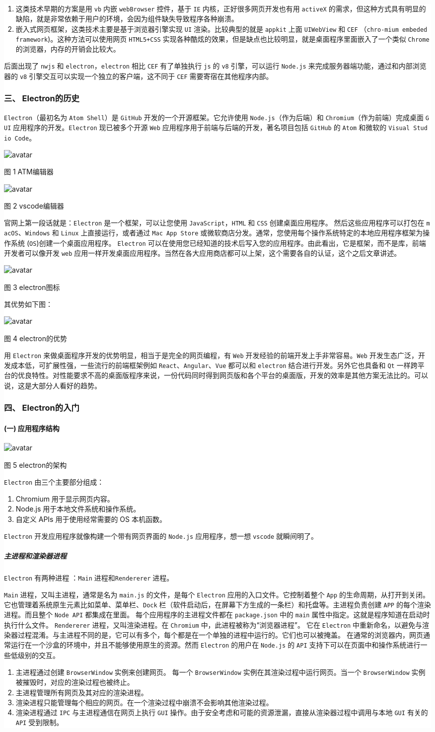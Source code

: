1. 这类技术早期的方案是用 `vb` 内嵌 `webBrowser` 控件，基于 `IE` 内核，正好很多网页开发也有用 `activeX` 的需求，但这种方式具有明显的缺陷，就是非常依赖于用户的环境，会因为组件缺失导致程序各种崩溃。
2. 嵌入式网页框架，这类技术主要是基于浏览器引擎实现 `UI` 渲染。比较典型的就是 `appkit` 上面 `UIWebView` 和 `CEF` （`chro-mium embeded framework`)。这种方法可以使用网页 `HTML5+CSS` 实现各种酷炫的效果，但是缺点也比较明显，就是桌面程序里面嵌入了一个类似 `Chrome` 的浏览器，内存的开销会比较大。

后面出现了 `nwjs` 和 `electron`，`electron` 相比 `CEF` 有了单独执行 `js` 的 `v8` 引擎，可以运行 `Node.js` 来完成服务器端功能，通过和内部浏览器的 `v8` 引擎交互可以实现一个独立的客户端，这不同于 `CEF` 需要寄宿在其他程序内部。
### 三、	Electron的历史
`Electron`（最初名为 `Atom Shell`）是 `GitHub` 开发的一个开源框架。它允许使用 `Node.js`（作为后端）和 `Chromium`（作为前端）完成桌面 `GUI` 应用程序的开发。`Electron` 现已被多个开源 `Web` 应用程序用于前端与后端的开发，著名项目包括 `GitHub` 的 `Atom` 和微软的 `Visual Studio Code`。

![avatar](./ATMEditor.png)

图 1 ATM编辑器
 
![avatar](./vscodeEditor.png)

图 2 vscode编辑器

官网上第一段话就是：`Electron` 是一个框架，可以让您使用  `JavaScript`，`HTML` 和 `CSS` 创建桌面应用程序。 然后这些应用程序可以打包在 `macOS`、`Windows` 和 `Linux` 上直接运行，或者通过 `Mac App Store` 或微软商店分发。通常，您使用每个操作系统特定的本地应用程序框架为操作系统 (`OS`)创建一个桌面应用程序。 `Electron` 可以在使用您已经知道的技术后写入您的应用程序。由此看出，它是框架，而不是库，前端开发者可以像开发 `web` 应用一样开发桌面应用程序。当然在各大应用商店都可以上架，这个需要各自的认证，这个之后文章讲述。
 
![avatar](./electronIcon.png)

图 3 electron图标

其优势如下图：
 
![avatar](./electronFeature.png)

图 4 electron的优势

用 `Electron` 来做桌面程序开发的优势明显，相当于是完全的网页编程，有 `Web` 开发经验的前端开发上手非常容易。`Web` 开发生态广泛，开发成本低，可扩展性强，一些流行的前端框架例如 `React`、`Angular`、`Vue` 都可以和 `electron` 结合进行开发。另外它也具备和 `Qt` 一样跨平台的优良特性。对性能要求不高的桌面版程序来说，一份代码同时得到网页版和各个平台的桌面版，开发的效率是其他方案无法比的。可以说，这是大部分人看好的趋势。
### 四、	Electron的入门
#### (一)	应用程序结构
![avatar](./ArchitectureOfElectron.png)
 
图 5 electron的架构

`Electron` 由三个主要部分组成：
1.	Chromium 用于显示网页内容。
2.	Node.js 用于本地文件系统和操作系统。
3.	自定义 APIs 用于使用经常需要的 OS 本机函数。

`Electron` 开发应用程序就像构建一个带有网页界面的 `Node.js` 应用程序，想一想 `vscode` 就瞬间明了。
##### 主进程和渲染器进程
`Electron` 有两种进程 ：`Main` 进程和`Rendererer` 进程。

`Main` 进程，又叫主进程，通常是名为 `main.js` 的文件，是每个 `Electron` 应用的入口文件。它控制着整个 `App` 的生命周期，从打开到关闭。 它也管理着系统原生元素比如菜单、菜单栏、`Dock` 栏（软件启动后，在屏幕下方生成的一条栏）和托盘等。主进程负责创建 `APP` 的每个渲染进程。而且整个 `Node API` 都集成在里面。
每个应用程序的主进程文件都在 `package.json` 中的 `main` 属性中指定。这就是程序知道在启动时执行什么文件。
`Rendererer` 进程，又叫渲染进程。在 `Chromium` 中，此进程被称为“浏览器进程”。 它在 `Electron` 中重新命名，以避免与渲染器过程混淆。与主进程不同的是，它可以有多个，每个都是在一个单独的进程中运行的。它们也可以被掩盖。
在通常的浏览器内，网页通常运行在一个沙盒的环境中，并且不能够使用原生的资源。然而 `Electron` 的用户在 `Node.js` 的 `API` 支持下可以在页面中和操作系统进行一些低级别的交互。
1.	主进程通过创建 `BrowserWindow` 实例来创建网页。 每一个 `BrowserWindow` 实例在其渲染过程中运行网页。当一个 `BrowserWindow` 实例被摧毁时，对应的渲染过程也被终止。
2.	主进程管理所有网页及其对应的渲染进程。
3.	渲染进程只能管理每个相应的网页。在一个渲染过程中崩溃不会影响其他渲染过程。
4.	渲染进程通过 `IPC` 与主进程通信在网页上执行 `GUI` 操作。由于安全考虑和可能的资源泄漏，直接从渲染器过程中调用与本地 `GUI` 有关的 `API` 受到限制。
